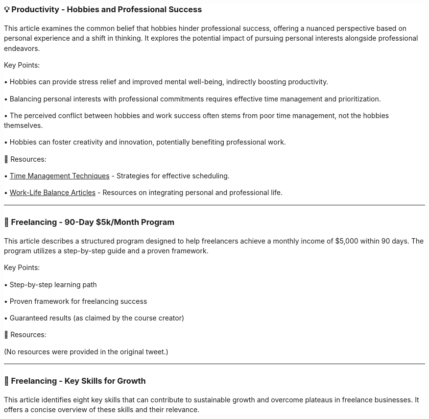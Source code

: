 ### 💡 Productivity - Hobbies and Professional Success

This article examines the common belief that hobbies hinder professional success, offering a nuanced perspective based on personal experience and a shift in thinking.  It explores the potential impact of pursuing personal interests alongside professional endeavors.


Key Points:

•  Hobbies can provide stress relief and improved mental well-being, indirectly boosting productivity.


•  Balancing personal interests with professional commitments requires effective time management and prioritization.


•  The perceived conflict between hobbies and work success often stems from poor time management, not the hobbies themselves.


•  Hobbies can foster creativity and innovation, potentially benefiting professional work.



🔗 Resources:

• [Time Management Techniques](https://www.google.com/search?q=time+management+techniques) - Strategies for effective scheduling.

• [Work-Life Balance Articles](https://www.google.com/search?q=work+life+balance+articles) - Resources on integrating personal and professional life.

---

### 🚀 Freelancing - 90-Day $5k/Month Program

This article describes a structured program designed to help freelancers achieve a monthly income of $5,000 within 90 days.  The program utilizes a step-by-step guide and a proven framework.


Key Points:

• Step-by-step learning path

• Proven framework for freelancing success


• Guaranteed results (as claimed by the course creator)



🔗 Resources:

(No resources were provided in the original tweet.)

---

### 🚀 Freelancing - Key Skills for Growth

This article identifies eight key skills that can contribute to sustainable growth and overcome plateaus in freelance businesses.  It offers a concise overview of these skills and their relevance.
